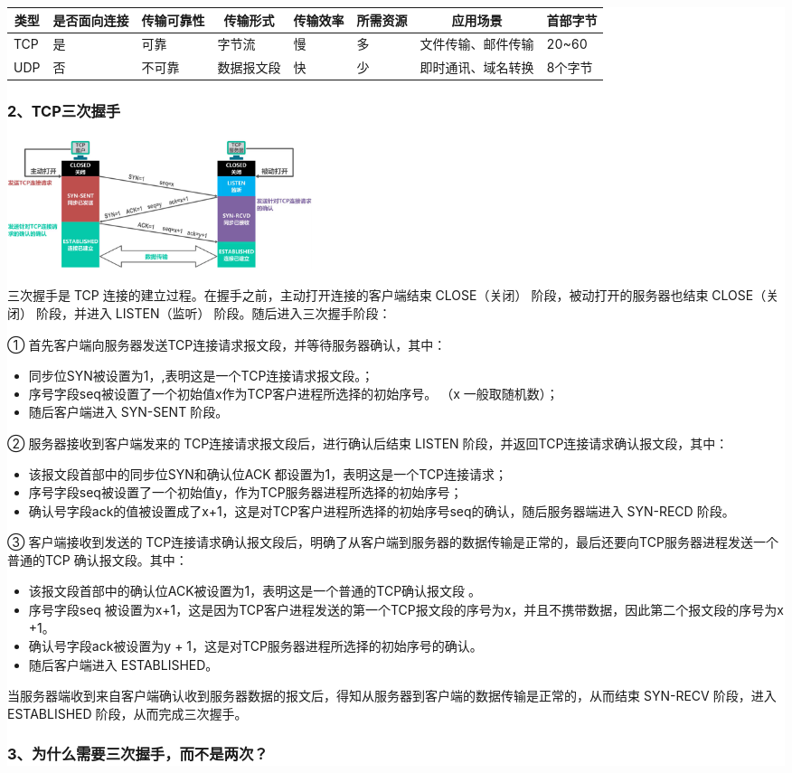 | 类型 | 是否面向连接 | 传输可靠性 | 传输形式   | 传输效率 | 所需资源 | 应用场景           | 首部字节 |
| ---- | ------------ | ---------- | ---------- | -------- | -------- | ------------------ | -------- |
| TCP  | 是           | 可靠       | 字节流     | 慢       | 多       | 文件传输、邮件传输 | 20~60    |
| UDP  | 否           | 不可靠     | 数据报文段 | 快       | 少       | 即时通讯、域名转换 | 8个字节  |

### 2、TCP三次握手

<img src="计算机网络.assets/image-20201022202932905.png" alt="image-20201022202932905" style="zoom: 33%;" />

三次握手是 TCP 连接的建立过程。在握手之前，主动打开连接的客户端结束 CLOSE（关闭） 阶段，被动打开的服务器也结束 CLOSE（关闭） 阶段，并进入 LISTEN（监听） 阶段。随后进入三次握手阶段：

① 首先客户端向服务器发送TCP连接请求报文段，并等待服务器确认，其中：

- 同步位SYN被设置为1，,表明这是一个TCP连接请求报文段。；
- 序号字段seq被设置了一个初始值x作为TCP客户进程所选择的初始序号。 （x 一般取随机数）；
- 随后客户端进入 SYN-SENT 阶段。

② 服务器接收到客户端发来的 TCP连接请求报文段后，进行确认后结束 LISTEN 阶段，并返回TCP连接请求确认报文段，其中：

- 该报文段首部中的同步位SYN和确认位ACK 都设置为1，表明这是一个TCP连接请求；
- 序号字段seq被设置了一个初始值y，作为TCP服务器进程所选择的初始序号；
- 确认号字段ack的值被设置成了x+1，这是对TCP客户进程所选择的初始序号seq的确认，随后服务器端进入 SYN-RECD 阶段。

③ 客户端接收到发送的 TCP连接请求确认报文段后，明确了从客户端到服务器的数据传输是正常的，最后还要向TCP服务器进程发送一个普通的TCP 确认报文段。其中：

- 该报文段首部中的确认位ACK被设置为1，表明这是一个普通的TCP确认报文段 。
- 序号字段seq 被设置为x+1，这是因为TCP客户进程发送的第一个TCP报文段的序号为x，并且不携带数据，因此第二个报文段的序号为x +1。
- 确认号字段ack被设置为y + 1，这是对TCP服务器进程所选择的初始序号的确认。
- 随后客户端进入 ESTABLISHED。

当服务器端收到来自客户端确认收到服务器数据的报文后，得知从服务器到客户端的数据传输是正常的，从而结束 SYN-RECV 阶段，进入 ESTABLISHED 阶段，从而完成三次握手。

### 3、为什么需要三次握手，而不是两次？

